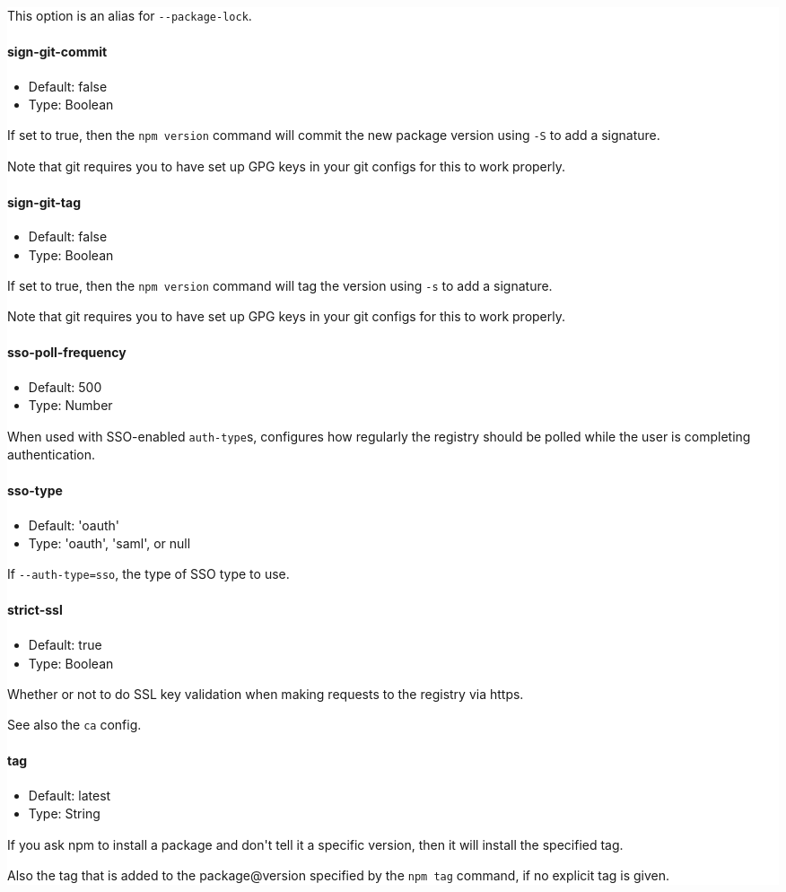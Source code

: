 This option is an alias for `--package-lock`.

#### sign-git-commit

- Default: false
- Type: Boolean

If set to true, then the `npm version` command will commit the new package
version using `-S` to add a signature.

Note that git requires you to have set up GPG keys in your git configs
for this to work properly.

#### sign-git-tag

- Default: false
- Type: Boolean

If set to true, then the `npm version` command will tag the version
using `-s` to add a signature.

Note that git requires you to have set up GPG keys in your git configs
for this to work properly.

#### sso-poll-frequency

- Default: 500
- Type: Number

When used with SSO-enabled `auth-type`s, configures how regularly the registry
should be polled while the user is completing authentication.

#### sso-type

- Default: 'oauth'
- Type: 'oauth', 'saml', or null

If `--auth-type=sso`, the type of SSO type to use.

#### strict-ssl

- Default: true
- Type: Boolean

Whether or not to do SSL key validation when making requests to the
registry via https.

See also the `ca` config.

#### tag

- Default: latest
- Type: String

If you ask npm to install a package and don't tell it a specific version, then
it will install the specified tag.

Also the tag that is added to the package@version specified by the `npm tag` command, if no explicit tag is given.
